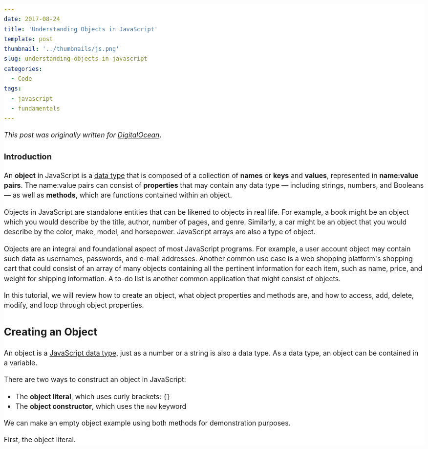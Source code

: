 ```yaml
---
date: 2017-08-24
title: 'Understanding Objects in JavaScript'
template: post
thumbnail: '../thumbnails/js.png'
slug: understanding-objects-in-javascript
categories:
  - Code
tags:
  - javascript
  - fundamentals
---
```


_This post was originally written for [DigitalOcean](https://www.digitalocean.com/community/tutorials/understanding-objects-in-javascript)_.

### Introduction

An **object** in JavaScript is a [data type](https://www.digitalocean.com/community/tutorials/understanding-data-types-in-javascript) that is composed of a collection of **names** or **keys** and **values**, represented in **name:value pairs**. The name:value pairs can consist of **properties** that may contain any data type — including strings, numbers, and Booleans — as well as **methods**, which are functions contained within an object.

Objects in JavaScript are standalone entities that can be likened to objects in real life. For example, a book might be an object which you would describe by the title, author, number of pages, and genre. Similarly, a car might be an object that you would describe by the color, make, model, and horsepower. JavaScript [arrays](https://www.digitalocean.com/community/tutorials/understanding-arrays-in-javascript) are also a type of object.

Objects are an integral and foundational aspect of most JavaScript programs. For example, a user account object may contain such data as usernames, passwords, and e-mail addresses. Another common use case is a web shopping platform's shopping cart that could consist of an array of many objects containing all the pertinent information for each item, such as name, price, and weight for shipping information. A to-do list is another common application that might consist of objects.

In this tutorial, we will review how to create an object, what object properties and methods are, and how to access, add, delete, modify, and loop through object properties.

## Creating an Object

An object is a [JavaScript data type](https://www.digitalocean.com/community/tutorials/understanding-data-types-in-javascript), just as a number or a string is also a data type. As a data type, an object can be contained in a variable.

There are two ways to construct an object in JavaScript:

- The **object literal**, which uses curly brackets: `{}`
- The **object constructor**, which uses the `new` keyword

We can make an empty object example using both methods for demonstration purposes.

First, the object literal.
